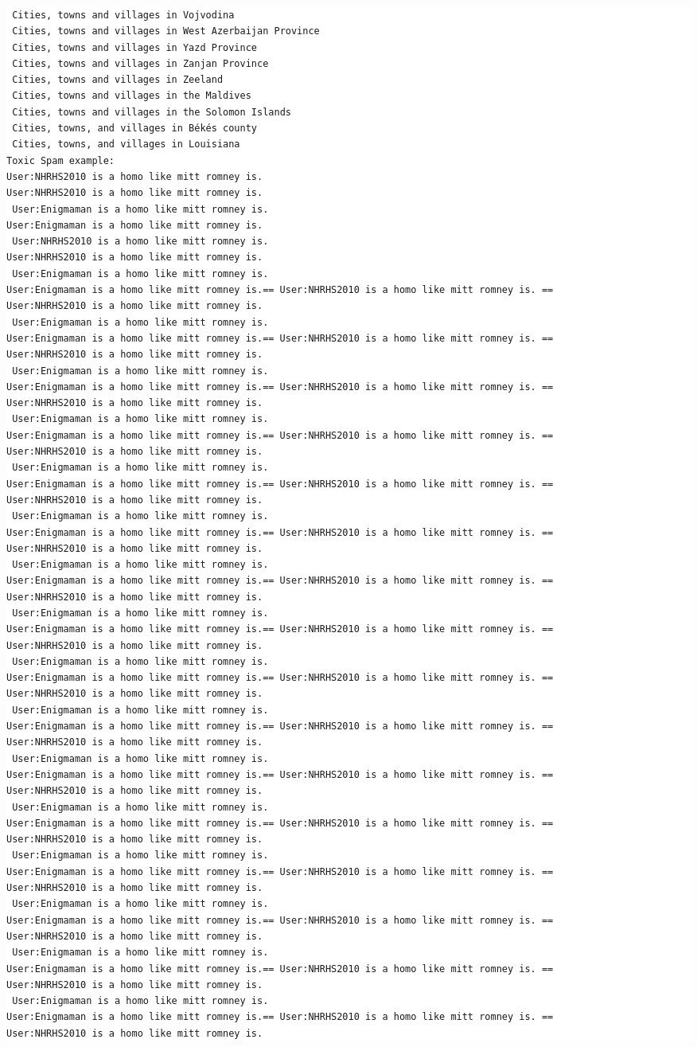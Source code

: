      Cities, towns and villages in Vojvodina
     Cities, towns and villages in West Azerbaijan Province
     Cities, towns and villages in Yazd Province
     Cities, towns and villages in Zanjan Province
     Cities, towns and villages in Zeeland
     Cities, towns and villages in the Maldives
     Cities, towns and villages in the Solomon Islands
     Cities, towns, and villages in Békés county
     Cities, towns, and villages in Louisiana
    Toxic Spam example:
    User:NHRHS2010 is a homo like mitt romney is. 
    User:NHRHS2010 is a homo like mitt romney is.
     User:Enigmaman is a homo like mitt romney is. 
    User:Enigmaman is a homo like mitt romney is.
     User:NHRHS2010 is a homo like mitt romney is. 
    User:NHRHS2010 is a homo like mitt romney is.
     User:Enigmaman is a homo like mitt romney is. 
    User:Enigmaman is a homo like mitt romney is.== User:NHRHS2010 is a homo like mitt romney is. ==
    User:NHRHS2010 is a homo like mitt romney is.
     User:Enigmaman is a homo like mitt romney is. 
    User:Enigmaman is a homo like mitt romney is.== User:NHRHS2010 is a homo like mitt romney is. ==
    User:NHRHS2010 is a homo like mitt romney is.
     User:Enigmaman is a homo like mitt romney is. 
    User:Enigmaman is a homo like mitt romney is.== User:NHRHS2010 is a homo like mitt romney is. ==
    User:NHRHS2010 is a homo like mitt romney is.
     User:Enigmaman is a homo like mitt romney is. 
    User:Enigmaman is a homo like mitt romney is.== User:NHRHS2010 is a homo like mitt romney is. ==
    User:NHRHS2010 is a homo like mitt romney is.
     User:Enigmaman is a homo like mitt romney is. 
    User:Enigmaman is a homo like mitt romney is.== User:NHRHS2010 is a homo like mitt romney is. ==
    User:NHRHS2010 is a homo like mitt romney is.
     User:Enigmaman is a homo like mitt romney is. 
    User:Enigmaman is a homo like mitt romney is.== User:NHRHS2010 is a homo like mitt romney is. ==
    User:NHRHS2010 is a homo like mitt romney is.
     User:Enigmaman is a homo like mitt romney is. 
    User:Enigmaman is a homo like mitt romney is.== User:NHRHS2010 is a homo like mitt romney is. ==
    User:NHRHS2010 is a homo like mitt romney is.
     User:Enigmaman is a homo like mitt romney is. 
    User:Enigmaman is a homo like mitt romney is.== User:NHRHS2010 is a homo like mitt romney is. ==
    User:NHRHS2010 is a homo like mitt romney is.
     User:Enigmaman is a homo like mitt romney is. 
    User:Enigmaman is a homo like mitt romney is.== User:NHRHS2010 is a homo like mitt romney is. ==
    User:NHRHS2010 is a homo like mitt romney is.
     User:Enigmaman is a homo like mitt romney is. 
    User:Enigmaman is a homo like mitt romney is.== User:NHRHS2010 is a homo like mitt romney is. ==
    User:NHRHS2010 is a homo like mitt romney is.
     User:Enigmaman is a homo like mitt romney is. 
    User:Enigmaman is a homo like mitt romney is.== User:NHRHS2010 is a homo like mitt romney is. ==
    User:NHRHS2010 is a homo like mitt romney is.
     User:Enigmaman is a homo like mitt romney is. 
    User:Enigmaman is a homo like mitt romney is.== User:NHRHS2010 is a homo like mitt romney is. ==
    User:NHRHS2010 is a homo like mitt romney is.
     User:Enigmaman is a homo like mitt romney is. 
    User:Enigmaman is a homo like mitt romney is.== User:NHRHS2010 is a homo like mitt romney is. ==
    User:NHRHS2010 is a homo like mitt romney is.
     User:Enigmaman is a homo like mitt romney is. 
    User:Enigmaman is a homo like mitt romney is.== User:NHRHS2010 is a homo like mitt romney is. ==
    User:NHRHS2010 is a homo like mitt romney is.
     User:Enigmaman is a homo like mitt romney is. 
    User:Enigmaman is a homo like mitt romney is.== User:NHRHS2010 is a homo like mitt romney is. ==
    User:NHRHS2010 is a homo like mitt romney is.
     User:Enigmaman is a homo like mitt romney is. 
    User:Enigmaman is a homo like mitt romney is.== User:NHRHS2010 is a homo like mitt romney is. ==
    User:NHRHS2010 is a homo like mitt romney is.